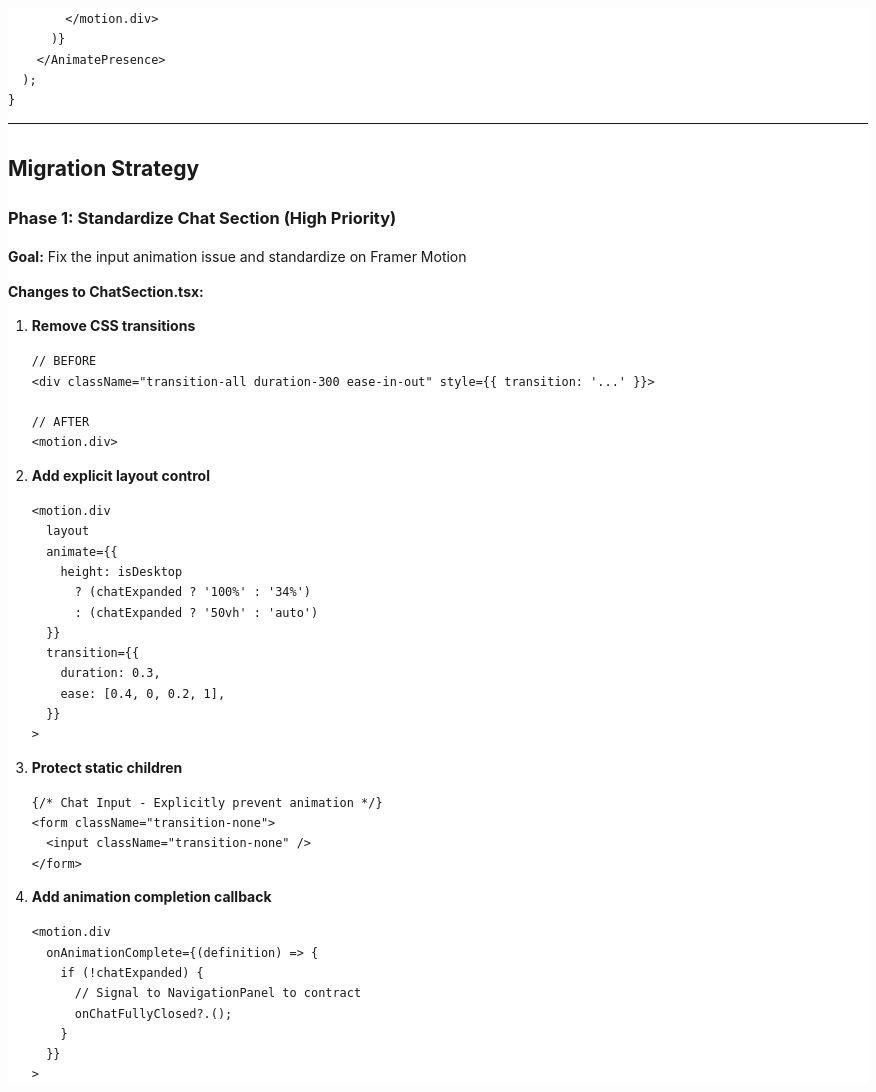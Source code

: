 ```tsx
        </motion.div>
      )}
    </AnimatePresence>
  );
}
```

---

## Migration Strategy

### Phase 1: Standardize Chat Section (High Priority)

**Goal:** Fix the input animation issue and standardize on Framer Motion

**Changes to ChatSection.tsx:**

1. **Remove CSS transitions**
   ```tsx
   // BEFORE
   <div className="transition-all duration-300 ease-in-out" style={{ transition: '...' }}>

   // AFTER
   <motion.div>
   ```

2. **Add explicit layout control**
   ```tsx
   <motion.div
     layout
     animate={{
       height: isDesktop
         ? (chatExpanded ? '100%' : '34%')
         : (chatExpanded ? '50vh' : 'auto')
     }}
     transition={{
       duration: 0.3,
       ease: [0.4, 0, 0.2, 1],
     }}
   >
   ```

3. **Protect static children**
   ```tsx
   {/* Chat Input - Explicitly prevent animation */}
   <form className="transition-none">
     <input className="transition-none" />
   </form>
   ```

4. **Add animation completion callback**
   ```tsx
   <motion.div
     onAnimationComplete={(definition) => {
       if (!chatExpanded) {
         // Signal to NavigationPanel to contract
         onChatFullyClosed?.();
       }
     }}
   >
   ```
